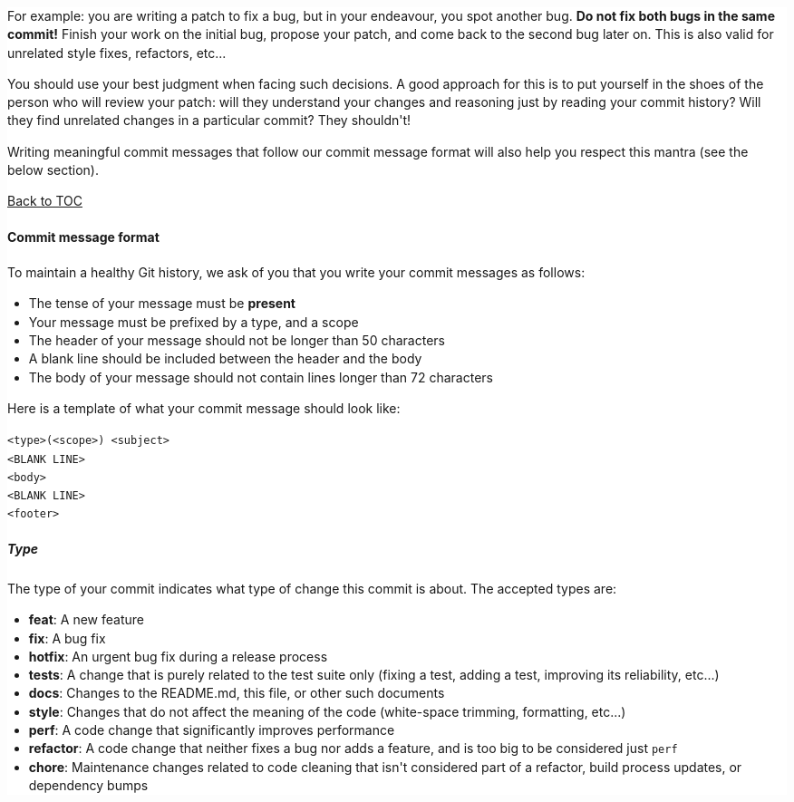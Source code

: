 For example: you are writing a patch to fix a bug, but in your endeavour, you
spot another bug. **Do not fix both bugs in the same commit!** Finish your
work on the initial bug, propose your patch, and come back to the second bug
later on. This is also valid for unrelated style fixes, refactors, etc...

You should use your best judgment when facing such decisions. A good approach
for this is to put yourself in the shoes of the person who will review your
patch: will they understand your changes and reasoning just by reading your
commit history? Will they find unrelated changes in a particular commit? They
shouldn't!

Writing meaningful commit messages that follow our commit message format will
also help you respect this mantra (see the below section).

[Back to TOC](#table-of-contents)

#### Commit message format

To maintain a healthy Git history, we ask of you that you write your commit
messages as follows:

- The tense of your message must be **present**
- Your message must be prefixed by a type, and a scope
- The header of your message should not be longer than 50 characters
- A blank line should be included between the header and the body
- The body of your message should not contain lines longer than 72 characters

Here is a template of what your commit message should look like:

```
<type>(<scope>) <subject>
<BLANK LINE>
<body>
<BLANK LINE>
<footer>
```

##### Type

The type of your commit indicates what type of change this commit is about. The
accepted types are:

- **feat**: A new feature
- **fix**: A bug fix
- **hotfix**: An urgent bug fix during a release process
- **tests**: A change that is purely related to the test suite only (fixing
  a test, adding a test, improving its reliability, etc...)
- **docs**: Changes to the README.md, this file, or other such documents
- **style**: Changes that do not affect the meaning of the code (white-space
  trimming, formatting, etc...)
- **perf**: A code change that significantly improves performance
- **refactor**: A code change that neither fixes a bug nor adds a feature, and
  is too big to be considered just `perf`
- **chore**: Maintenance changes related to code cleaning that isn't
  considered part of a refactor, build process updates, or dependency bumps
